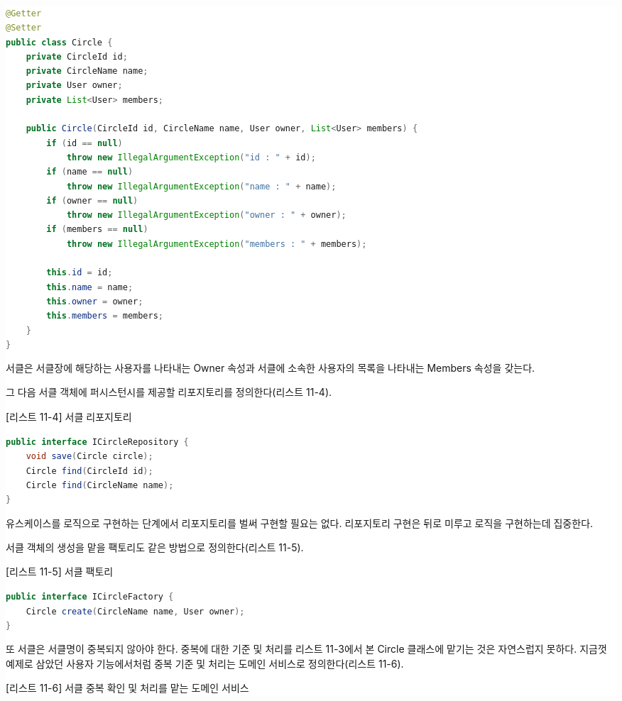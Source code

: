 ```java
@Getter
@Setter
public class Circle {
    private CircleId id;
    private CircleName name;
    private User owner;
    private List<User> members;

    public Circle(CircleId id, CircleName name, User owner, List<User> members) {
        if (id == null)
            throw new IllegalArgumentException("id : " + id);
        if (name == null)
            throw new IllegalArgumentException("name : " + name);
        if (owner == null)
            throw new IllegalArgumentException("owner : " + owner);
        if (members == null)
            throw new IllegalArgumentException("members : " + members);

        this.id = id;
        this.name = name;
        this.owner = owner;
        this.members = members;
    }
}
```

서클은 서클장에 해당하는 사용자를 나타내는 Owner 속성과 서클에 소속한 사용자의 목록을 나타내는 Members 속성을 갖는다.

그 다음 서클 객체에 퍼시스턴시를 제공할 리포지토리를 정의한다(리스트 11-4).

[리스트 11-4] 서클 리포지토리

```java
public interface ICircleRepository {
    void save(Circle circle);
    Circle find(CircleId id);
    Circle find(CircleName name);
}
```

유스케이스를 로직으로 구현하는 단계에서 리포지토리를 벌써 구현할 필요는 없다. 리포지토리 구현은 뒤로 미루고 로직을 구현하는데 집중한다.

서클 객체의 생성을 맡을 팩토리도 같은 방법으로 정의한다(리스트 11-5).

[리스트 11-5] 서클 팩토리

```java
public interface ICircleFactory {
    Circle create(CircleName name, User owner);
}
```

또 서클은 서클명이 중복되지 않아야 한다. 중복에 대한 기준 및 처리를 리스트 11-3에서 본 Circle 클래스에 맡기는 것은 자연스럽지 못하다. 지금껏 예제로 삼았던 사용자 기능에서처럼 중복 기준 및 처리는 도메인 서비스로 정의한다(리스트 11-6).

[리스트 11-6] 서클 중복 확인 및 처리를 맡는 도메인 서비스
